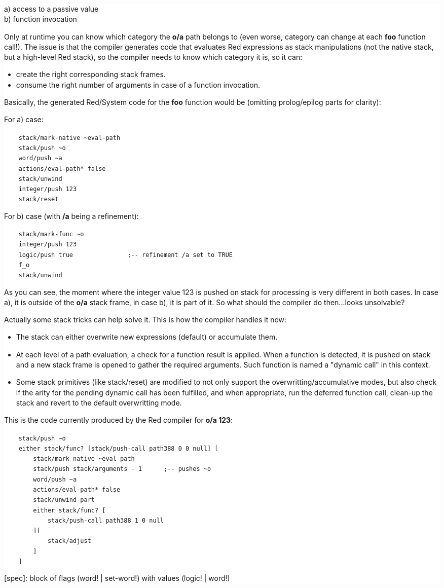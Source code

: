 a) access to a passive value  
b) function invocation

Only at runtime you can know which category the **o/a** path belongs to (even worse, category can change at each **foo** function call!). The issue is that the compiler generates code that evaluates Red expressions as stack manipulations (not the native stack, but a high-level Red stack), so the compiler needs to know which category it is, so it can:

- create the right corresponding stack frames.
- consume the right number of arguments in case of a function invocation.

Basically, the generated Red/System code for the **foo** function would be (omitting prolog/epilog parts for clarity):

For a) case:

```
    stack/mark-native ~eval-path 
    stack/push ~o
    word/push ~a 
    actions/eval-path* false 
    stack/unwind
    integer/push 123
    stack/reset
```

For b) case (with **/a** being a refinement):

```
    stack/mark-func ~o
    integer/push 123
    logic/push true               ;-- refinement /a set to TRUE
    f_o
    stack/unwind
```

As you can see, the moment where the integer value 123 is pushed on stack for processing is very different in both cases. In case a), it is outside of the **o/a** stack frame, in case b), it is part of it. So what should the compiler do then...looks unsolvable?

Actually some stack tricks can help solve it. This is how the compiler handles it now:

- The stack can either overwrite new expressions (default) or accumulate them.



- At each level of a path evaluation, a check for a function result is applied. When a function is detected, it is pushed on stack and a new stack frame is opened to gather the required arguments. Such function is named a "dynamic call" in this context.



- Some stack primitives (like stack/reset) are modified to not only support the overwritting/accumulative modes, but also check if the arity for the pending dynamic call has been fulfilled, and when appropriate, run the deferred function call, clean-up the stack and revert to the default overwritting mode.

This is the code currently produced by the Red compiler for **o/a 123**:

```
    stack/push ~o
    either stack/func? [stack/push-call path388 0 0 null] [
        stack/mark-native ~eval-path
        stack/push stack/arguments - 1      ;-- pushes ~o
        word/push ~a
        actions/eval-path* false
        stack/unwind-part
        either stack/func? [
            stack/push-call path388 1 0 null
        ][
            stack/adjust
        ]
    ]
```

[spec]: block of flags (word! | set-word!) with values (logic! | word!)